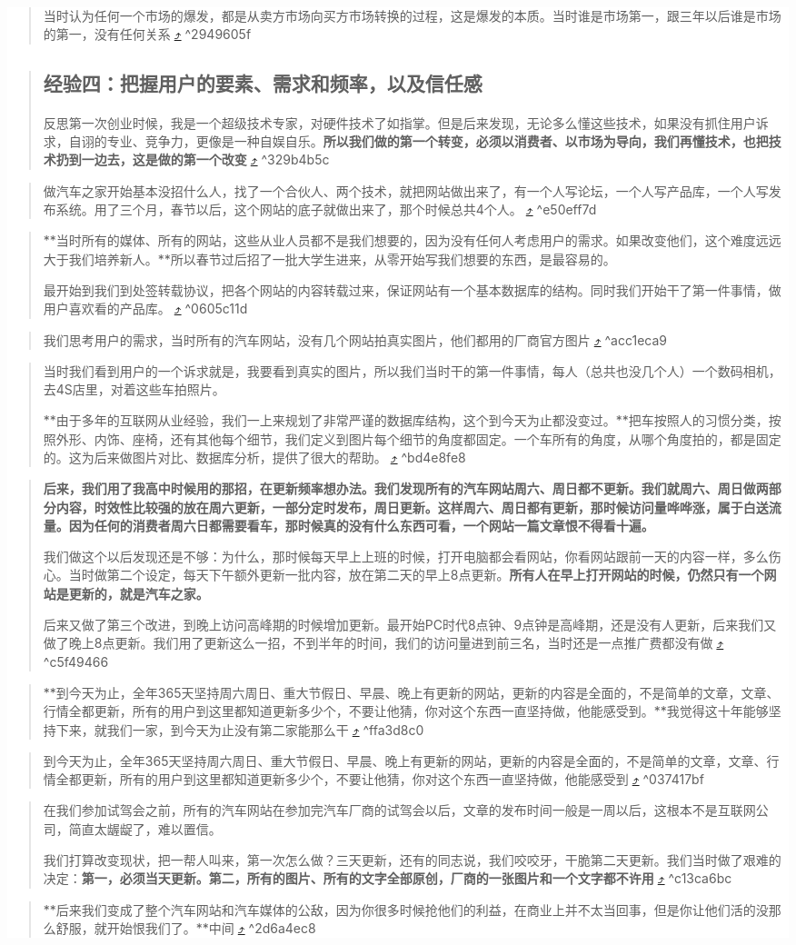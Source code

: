 > 当时认为任何一个市场的爆发，都是从卖方市场向买方市场转换的过程，这是爆发的本质。当时谁是市场第一，跟三年以后谁是市场的第一，没有任何关系 [⤴️](https://omnivore.app/me/https-www-woshipm-com-chuangye-335295-html-18fb82fd6df#2949605f-0a57-4d77-83e7-c1a2a1e60194)  ^2949605f

> ## 经验四：把握用户的要素、需求和频率，以及信任感
> 
> 反思第一次创业时候，我是一个超级技术专家，对硬件技术了如指掌。但是后来发现，无论多么懂这些技术，如果没有抓住用户诉求，自诩的专业、竞争力，更像是一种自娱自乐。**所以我们做的第一个转变，必须以消费者、以市场为导向，我们再懂技术，也把技术扔到一边去，这是做的第一个改变** [⤴️](https://omnivore.app/me/https-www-woshipm-com-chuangye-335295-html-18fb82fd6df#329b4b5c-4ccb-46c8-bf09-24bf1ae8d1cd)  ^329b4b5c

> 做汽车之家开始基本没招什么人，找了一个合伙人、两个技术，就把网站做出来了，有一个人写论坛，一个人写产品库，一个人写发布系统。用了三个月，春节以后，这个网站的底子就做出来了，那个时候总共4个人。 [⤴️](https://omnivore.app/me/https-www-woshipm-com-chuangye-335295-html-18fb82fd6df#e50eff7d-a5fa-4b96-98d9-3b6459a8ee12)  ^e50eff7d

> **当时所有的媒体、所有的网站，这些从业人员都不是我们想要的，因为没有任何人考虑用户的需求。如果改变他们，这个难度远远大于我们培养新人。**所以春节过后招了一批大学生进来，从零开始写我们想要的东西，是最容易的。
> 
> 最开始到我们到处签转载协议，把各个网站的内容转载过来，保证网站有一个基本数据库的结构。同时我们开始干了第一件事情，做用户喜欢看的产品库。 [⤴️](https://omnivore.app/me/https-www-woshipm-com-chuangye-335295-html-18fb82fd6df#0605c11d-4c46-4696-b636-06754760f331)  ^0605c11d

> 我们思考用户的需求，当时所有的汽车网站，没有几个网站拍真实图片，他们都用的厂商官方图片 [⤴️](https://omnivore.app/me/https-www-woshipm-com-chuangye-335295-html-18fb82fd6df#acc1eca9-82ba-453a-88d4-8b043f30d693)  ^acc1eca9

> 当时我们看到用户的一个诉求就是，我要看到真实的图片，所以我们当时干的第一件事情，每人（总共也没几个人）一个数码相机，去4S店里，对着这些车拍照片。
> 
> **由于多年的互联网从业经验，我们一上来规划了非常严谨的数据库结构，这个到今天为止都没变过。**把车按照人的习惯分类，按照外形、内饰、座椅，还有其他每个细节，我们定义到图片每个细节的角度都固定。一个车所有的角度，从哪个角度拍的，都是固定的。这为后来做图片对比、数据库分析，提供了很大的帮助。 [⤴️](https://omnivore.app/me/https-www-woshipm-com-chuangye-335295-html-18fb82fd6df#bd4e8fe8-360c-442d-9438-a1b6ee0730ef)  ^bd4e8fe8

> **后来，我们用了我高中时候用的那招，在更新频率想办法。我们发现所有的汽车网站周六、周日都不更新。我们就周六、周日做两部分内容，时效性比较强的放在周六更新，一部分定时发布，周日更新。这样周六、周日都有更新，那时候访问量哗哗涨，属于白送流量。因为任何的消费者周六日都需要看车，那时候真的没有什么东西可看，一个网站一篇文章恨不得看十遍。**
> 
> 我们做这个以后发现还是不够：为什么，那时候每天早上上班的时候，打开电脑都会看网站，你看网站跟前一天的内容一样，多么伤心。当时做第二个设定，每天下午额外更新一批内容，放在第二天的早上8点更新。**所有人在早上打开网站的时候，仍然只有一个网站是更新的，就是汽车之家。**
> 
> 后来又做了第三个改进，到晚上访问高峰期的时候增加更新。最开始PC时代8点钟、9点钟是高峰期，还是没有人更新，后来我们又做了晚上8点更新。我们用了更新这么一招，不到半年的时间，我们的访问量进到前三名，当时还是一点推广费都没有做 [⤴️](https://omnivore.app/me/https-www-woshipm-com-chuangye-335295-html-18fb82fd6df#c5f49466-5ec0-43b5-98b1-3b432f4804e7)  ^c5f49466

> **到今天为止，全年365天坚持周六周日、重大节假日、早晨、晚上有更新的网站，更新的内容是全面的，不是简单的文章，文章、行情全都更新，所有的用户到这里都知道更新多少个，不要让他猜，你对这个东西一直坚持做，他能感受到。**我觉得这十年能够坚持下来，就我们一家，到今天为止没有第二家能那么干 [⤴️](https://omnivore.app/me/https-www-woshipm-com-chuangye-335295-html-18fb82fd6df#ffa3d8c0-8c2b-46d4-ae5f-e697113ab62c)  ^ffa3d8c0

> 到今天为止，全年365天坚持周六周日、重大节假日、早晨、晚上有更新的网站，更新的内容是全面的，不是简单的文章，文章、行情全都更新，所有的用户到这里都知道更新多少个，不要让他猜，你对这个东西一直坚持做，他能感受到 [⤴️](https://omnivore.app/me/https-www-woshipm-com-chuangye-335295-html-18fb82fd6df#037417bf-bd69-4e59-b8a2-6f385b4e60e0)  ^037417bf

> 在我们参加试驾会之前，所有的汽车网站在参加完汽车厂商的试驾会以后，文章的发布时间一般是一周以后，这根本不是互联网公司，简直太龌龊了，难以置信。
> 
> 我们打算改变现状，把一帮人叫来，第一次怎么做？三天更新，还有的同志说，我们咬咬牙，干脆第二天更新。我们当时做了艰难的决定：**第一，必须当天更新。第二，所有的图片、所有的文字全部原创，厂商的一张图片和一个文字都不许用** [⤴️](https://omnivore.app/me/https-www-woshipm-com-chuangye-335295-html-18fb82fd6df#c13ca6bc-6569-4472-9c55-dd0805adf8d3)  ^c13ca6bc

> **后来我们变成了整个汽车网站和汽车媒体的公敌，因为你很多时候抢他们的利益，在商业上并不太当回事，但是你让他们活的没那么舒服，就开始恨我们了。**中间 [⤴️](https://omnivore.app/me/https-www-woshipm-com-chuangye-335295-html-18fb82fd6df#2d6a4ec8-95b4-432c-9ac9-302b703a8512)  ^2d6a4ec8
